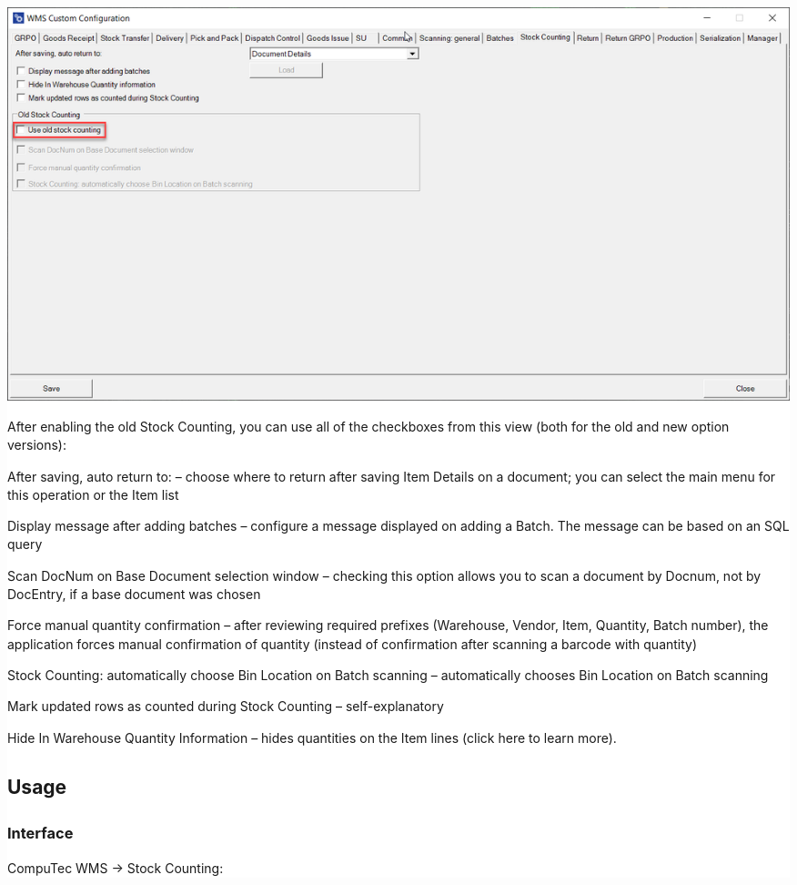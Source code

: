 ![Custom Configuration](./media/custom-configuration-new-stock-counting.png)

After enabling the old Stock Counting, you can use all of the checkboxes from this view (both for the old and new option versions):

After saving, auto return to: – choose where to return after saving Item Details on a document; you can select the main menu for this operation or the Item list

Display message after adding batches – configure a message displayed on adding a Batch. The message can be based on an SQL query

Scan DocNum on Base Document selection window – checking this option allows you to scan a document by Docnum, not by DocEntry, if a base document was chosen

Force manual quantity confirmation – after reviewing required prefixes (Warehouse, Vendor, Item, Quantity, Batch number), the application forces manual confirmation of quantity (instead of confirmation after scanning a barcode with quantity)

Stock Counting: automatically choose Bin Location on Batch scanning – automatically chooses Bin Location on Batch scanning

Mark updated rows as counted during Stock Counting – self-explanatory

Hide In Warehouse Quantity Information – hides quantities on the Item lines (click here to learn more).

## Usage

### Interface

CompuTec WMS → Stock Counting:
